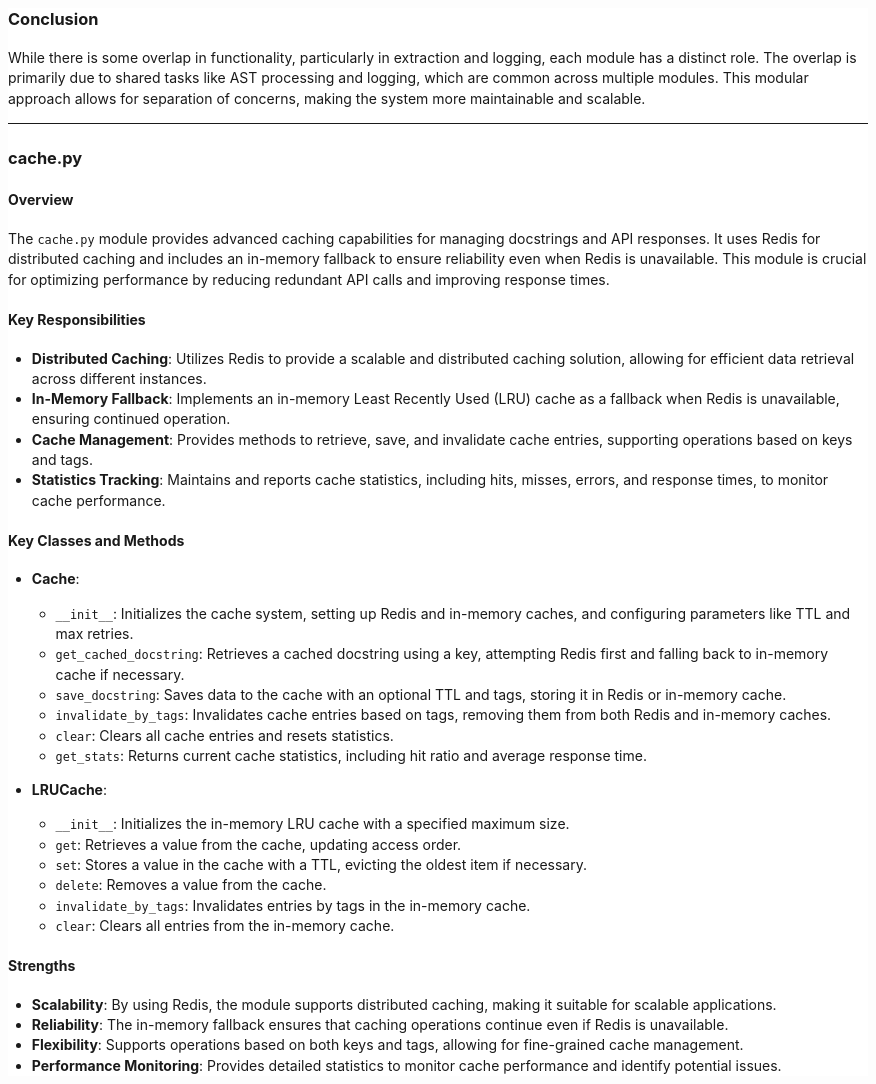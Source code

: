 ### Conclusion

While there is some overlap in functionality, particularly in extraction and logging, each module has a distinct role. The overlap is primarily due to shared tasks like AST processing and logging, which are common across multiple modules. This modular approach allows for separation of concerns, making the system more maintainable and scalable.

---
### cache.py

#### Overview
The `cache.py` module provides advanced caching capabilities for managing docstrings and API responses. It uses Redis for distributed caching and includes an in-memory fallback to ensure reliability even when Redis is unavailable. This module is crucial for optimizing performance by reducing redundant API calls and improving response times.

#### Key Responsibilities
- **Distributed Caching**: Utilizes Redis to provide a scalable and distributed caching solution, allowing for efficient data retrieval across different instances.
- **In-Memory Fallback**: Implements an in-memory Least Recently Used (LRU) cache as a fallback when Redis is unavailable, ensuring continued operation.
- **Cache Management**: Provides methods to retrieve, save, and invalidate cache entries, supporting operations based on keys and tags.
- **Statistics Tracking**: Maintains and reports cache statistics, including hits, misses, errors, and response times, to monitor cache performance.

#### Key Classes and Methods

- **Cache**:
  - `__init__`: Initializes the cache system, setting up Redis and in-memory caches, and configuring parameters like TTL and max retries.
  - `get_cached_docstring`: Retrieves a cached docstring using a key, attempting Redis first and falling back to in-memory cache if necessary.
  - `save_docstring`: Saves data to the cache with an optional TTL and tags, storing it in Redis or in-memory cache.
  - `invalidate_by_tags`: Invalidates cache entries based on tags, removing them from both Redis and in-memory caches.
  - `clear`: Clears all cache entries and resets statistics.
  - `get_stats`: Returns current cache statistics, including hit ratio and average response time.

- **LRUCache**:
  - `__init__`: Initializes the in-memory LRU cache with a specified maximum size.
  - `get`: Retrieves a value from the cache, updating access order.
  - `set`: Stores a value in the cache with a TTL, evicting the oldest item if necessary.
  - `delete`: Removes a value from the cache.
  - `invalidate_by_tags`: Invalidates entries by tags in the in-memory cache.
  - `clear`: Clears all entries from the in-memory cache.

#### Strengths
- **Scalability**: By using Redis, the module supports distributed caching, making it suitable for scalable applications.
- **Reliability**: The in-memory fallback ensures that caching operations continue even if Redis is unavailable.
- **Flexibility**: Supports operations based on both keys and tags, allowing for fine-grained cache management.
- **Performance Monitoring**: Provides detailed statistics to monitor cache performance and identify potential issues.
